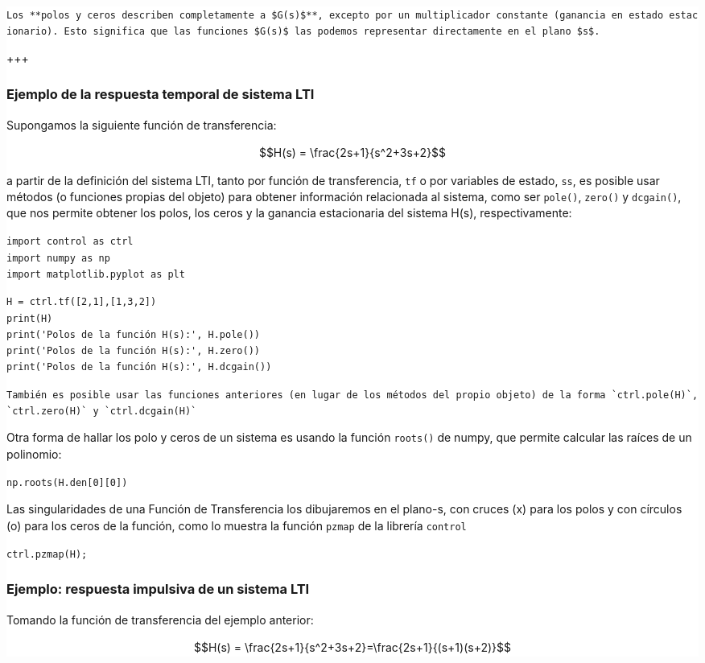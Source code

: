 ```{note}
Los **polos y ceros describen completamente a $G(s)$**, excepto por un multiplicador constante (ganancia en estado estacionario). Esto significa que las funciones $G(s)$ las podemos representar directamente en el plano $s$.
```

+++

### Ejemplo de la respuesta temporal de sistema LTI

Supongamos la siguiente función de transferencia:

$$H(s) = \frac{2s+1}{s^2+3s+2}$$

a partir de la definición del sistema LTI, tanto por función de transferencia, `tf` o por variables de estado, `ss`, es posible usar métodos (o funciones propias del objeto) para obtener información relacionada al sistema, como ser `pole()`, `zero()` y `dcgain()`, que nos permite obtener los polos, los ceros y la ganancia estacionaria del sistema H(s), respectivamente:

```{code-cell} ipython3
import control as ctrl
import numpy as np
import matplotlib.pyplot as plt
```

```{code-cell} ipython3
H = ctrl.tf([2,1],[1,3,2])
print(H)
print('Polos de la función H(s):', H.pole())
print('Polos de la función H(s):', H.zero())
print('Polos de la función H(s):', H.dcgain())
```

```{note}
También es posible usar las funciones anteriores (en lugar de los métodos del propio objeto) de la forma `ctrl.pole(H)`, `ctrl.zero(H)` y `ctrl.dcgain(H)`
```

Otra forma de hallar los polo y ceros de un sistema es usando la función `roots()` de numpy, que permite calcular las raíces de un polinomio:

```{code-cell} ipython3
np.roots(H.den[0][0])
```

Las singularidades de una Función de Transferencia los dibujaremos en el plano-s, con cruces (x) para los polos y con círculos (o) para los ceros de la función, como lo muestra la función `pzmap` de la librería `control`

```{code-cell} ipython3
ctrl.pzmap(H);
```

### Ejemplo: respuesta impulsiva de un sistema LTI

Tomando la función de transferencia del ejemplo anterior:

$$H(s) = \frac{2s+1}{s^2+3s+2}=\frac{2s+1}{(s+1)(s+2)}$$
